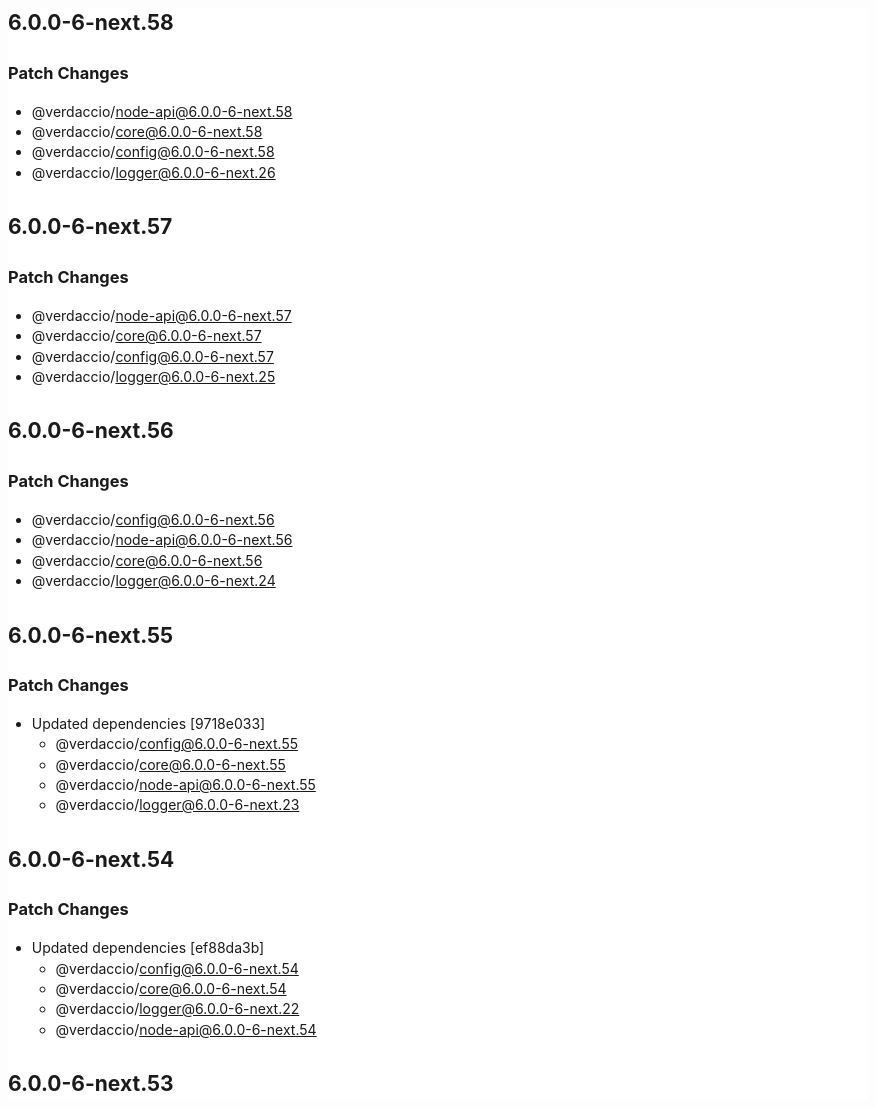 ## 6.0.0-6-next.58

### Patch Changes

- @verdaccio/node-api@6.0.0-6-next.58
- @verdaccio/core@6.0.0-6-next.58
- @verdaccio/config@6.0.0-6-next.58
- @verdaccio/logger@6.0.0-6-next.26

## 6.0.0-6-next.57

### Patch Changes

- @verdaccio/node-api@6.0.0-6-next.57
- @verdaccio/core@6.0.0-6-next.57
- @verdaccio/config@6.0.0-6-next.57
- @verdaccio/logger@6.0.0-6-next.25

## 6.0.0-6-next.56

### Patch Changes

- @verdaccio/config@6.0.0-6-next.56
- @verdaccio/node-api@6.0.0-6-next.56
- @verdaccio/core@6.0.0-6-next.56
- @verdaccio/logger@6.0.0-6-next.24

## 6.0.0-6-next.55

### Patch Changes

- Updated dependencies [9718e033]
  - @verdaccio/config@6.0.0-6-next.55
  - @verdaccio/core@6.0.0-6-next.55
  - @verdaccio/node-api@6.0.0-6-next.55
  - @verdaccio/logger@6.0.0-6-next.23

## 6.0.0-6-next.54

### Patch Changes

- Updated dependencies [ef88da3b]
  - @verdaccio/config@6.0.0-6-next.54
  - @verdaccio/core@6.0.0-6-next.54
  - @verdaccio/logger@6.0.0-6-next.22
  - @verdaccio/node-api@6.0.0-6-next.54

## 6.0.0-6-next.53
